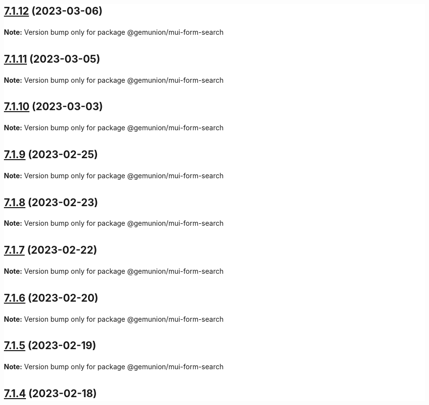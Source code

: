 ## [7.1.12](https://github.com/gemunion/mui-packages/compare/@gemunion/mui-form-search@7.1.11...@gemunion/mui-form-search@7.1.12) (2023-03-06)

**Note:** Version bump only for package @gemunion/mui-form-search

## [7.1.11](https://github.com/gemunion/mui-packages/compare/@gemunion/mui-form-search@7.1.10...@gemunion/mui-form-search@7.1.11) (2023-03-05)

**Note:** Version bump only for package @gemunion/mui-form-search

## [7.1.10](https://github.com/gemunion/mui-packages/compare/@gemunion/mui-form-search@7.1.9...@gemunion/mui-form-search@7.1.10) (2023-03-03)

**Note:** Version bump only for package @gemunion/mui-form-search

## [7.1.9](https://github.com/gemunion/mui-packages/compare/@gemunion/mui-form-search@7.1.8...@gemunion/mui-form-search@7.1.9) (2023-02-25)

**Note:** Version bump only for package @gemunion/mui-form-search

## [7.1.8](https://github.com/gemunion/mui-packages/compare/@gemunion/mui-form-search@7.1.7...@gemunion/mui-form-search@7.1.8) (2023-02-23)

**Note:** Version bump only for package @gemunion/mui-form-search

## [7.1.7](https://github.com/gemunion/mui-packages/compare/@gemunion/mui-form-search@7.1.6...@gemunion/mui-form-search@7.1.7) (2023-02-22)

**Note:** Version bump only for package @gemunion/mui-form-search

## [7.1.6](https://github.com/gemunion/mui-packages/compare/@gemunion/mui-form-search@7.1.5...@gemunion/mui-form-search@7.1.6) (2023-02-20)

**Note:** Version bump only for package @gemunion/mui-form-search

## [7.1.5](https://github.com/gemunion/mui-packages/compare/@gemunion/mui-form-search@7.1.4...@gemunion/mui-form-search@7.1.5) (2023-02-19)

**Note:** Version bump only for package @gemunion/mui-form-search

## [7.1.4](https://github.com/gemunion/mui-packages/compare/@gemunion/mui-form-search@7.1.3...@gemunion/mui-form-search@7.1.4) (2023-02-18)
